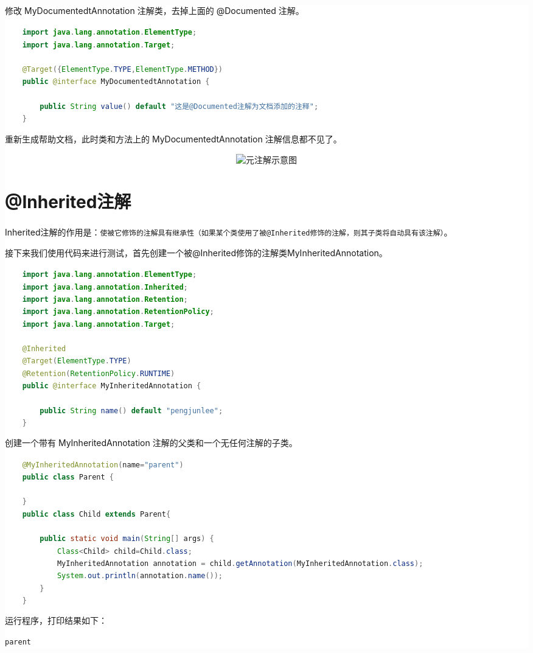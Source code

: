 修改 MyDocumentedtAnnotation 注解类，去掉上面的 @Documented 注解。 
```Java
	import java.lang.annotation.ElementType;
	import java.lang.annotation.Target;
	 
	@Target({ElementType.TYPE,ElementType.METHOD})
	public @interface MyDocumentedtAnnotation {
	 
		public String value() default "这是@Documented注解为文档添加的注释";
	}
```
重新生成帮助文档，此时类和方法上的 MyDocumentedtAnnotation 注解信息都不见了。 

<div align=center>

![元注解示意图](http://pengjunlee.3vzhuji.net/static/javacore/29.png "元注解示意图")
<div align=left>

# @Inherited注解
Inherited注解的作用是：`使被它修饰的注解具有继承性（如果某个类使用了被@Inherited修饰的注解，则其子类将自动具有该注解）`。

接下来我们使用代码来进行测试，首先创建一个被@Inherited修饰的注解类MyInheritedAnnotation。 
```Java
	import java.lang.annotation.ElementType;
	import java.lang.annotation.Inherited;
	import java.lang.annotation.Retention;
	import java.lang.annotation.RetentionPolicy;
	import java.lang.annotation.Target;
	 
	@Inherited
	@Target(ElementType.TYPE)
	@Retention(RetentionPolicy.RUNTIME)
	public @interface MyInheritedAnnotation {
	 
		public String name() default "pengjunlee";
	}
```
创建一个带有 MyInheritedAnnotation 注解的父类和一个无任何注解的子类。  
```Java
	@MyInheritedAnnotation(name="parent")
	public class Parent {
	 
	}
	public class Child extends Parent{
	 
		public static void main(String[] args) {
			Class<Child> child=Child.class;
			MyInheritedAnnotation annotation = child.getAnnotation(MyInheritedAnnotation.class);
			System.out.println(annotation.name());
		}
	}
```
运行程序，打印结果如下：  
```
parent
```
